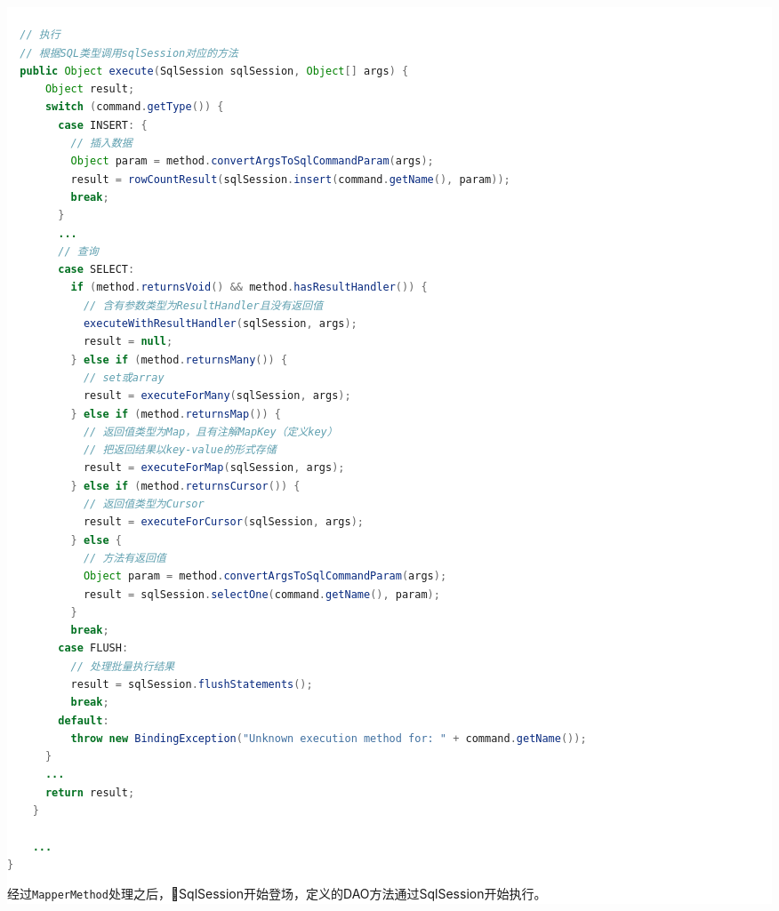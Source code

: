```java

  // 执行
  // 根据SQL类型调用sqlSession对应的方法
  public Object execute(SqlSession sqlSession, Object[] args) {
      Object result;
      switch (command.getType()) {
        case INSERT: {
          // 插入数据
      	  Object param = method.convertArgsToSqlCommandParam(args);
          result = rowCountResult(sqlSession.insert(command.getName(), param));
          break;
        }
        ...
        // 查询
        case SELECT:
          if (method.returnsVoid() && method.hasResultHandler()) {
            // 含有参数类型为ResultHandler且没有返回值
            executeWithResultHandler(sqlSession, args);
            result = null;
          } else if (method.returnsMany()) {
            // set或array
            result = executeForMany(sqlSession, args);
          } else if (method.returnsMap()) {
            // 返回值类型为Map，且有注解MapKey（定义key）
            // 把返回结果以key-value的形式存储
            result = executeForMap(sqlSession, args);
          } else if (method.returnsCursor()) {
            // 返回值类型为Cursor
            result = executeForCursor(sqlSession, args);
          } else {
            // 方法有返回值
            Object param = method.convertArgsToSqlCommandParam(args);
            result = sqlSession.selectOne(command.getName(), param);
          }
          break;
        case FLUSH:
          // 处理批量执行结果
          result = sqlSession.flushStatements();
          break;
        default:
          throw new BindingException("Unknown execution method for: " + command.getName());
      }
      ...
      return result;
    }

    ...
}
```

经过`MapperMethod`处理之后，SqlSession开始登场，定义的DAO方法通过SqlSession开始执行。
